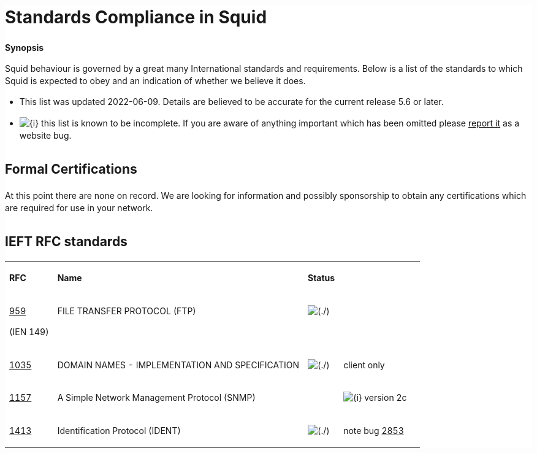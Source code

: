 # Standards Compliance in Squid

**Synopsis**

Squid behaviour is governed by a great many International standards and
requirements. Below is a list of the standards to which Squid is
expected to obey and an indication of whether we believe it does.

  - This list was updated 2022-06-09. Details are believed to be
    accurate for the current release 5.6 or later.



  - ![{i}](https://wiki.squid-cache.org/wiki/squidtheme/img/icon-info.png)
    this list is known to be incomplete. If you are aware of anything
    important which has been omitted please [report
    it](https://bugs.squid-cache.org/) as a website bug.

## Formal Certifications

At this point there are none on record. We are looking for information
and possibly sponsorship to obtain any certifications which are required
for use in your network.

## IEFT RFC standards

<table>
<tbody>
<tr class="odd">
<td><p><strong>RFC</strong></p></td>
<td><p><strong>Name</strong></p></td>
<td><p><strong>Status</strong></p></td>
<td></td>
<td></td>
</tr>
<tr class="even">
<td><p><a href="https://tools.ietf.org/rfc/rfc959#">959</a></p>
<p>(IEN 149)</p></td>
<td><p>FILE TRANSFER PROTOCOL (FTP)</p></td>
<td><p><img src="https://wiki.squid-cache.org/wiki/squidtheme/img/checkmark.png" width="20" height="15" alt="(./)" /></p></td>
<td></td>
<td></td>
</tr>
<tr class="odd">
<td><p><a href="https://tools.ietf.org/rfc/rfc1035#">1035</a></p></td>
<td><p>DOMAIN NAMES - IMPLEMENTATION AND SPECIFICATION</p></td>
<td><p><img src="https://wiki.squid-cache.org/wiki/squidtheme/img/checkmark.png" width="20" height="15" alt="(./)" /></p></td>
<td><p>client only</p></td>
<td></td>
</tr>
<tr class="even">
<td><p><a href="https://tools.ietf.org/rfc/rfc1157#">1157</a></p></td>
<td><p>A Simple Network Management Protocol (SNMP)</p></td>
<td></td>
<td><p><img src="https://wiki.squid-cache.org/wiki/squidtheme/img/icon-info.png" width="16" height="16" alt="{i}" /> version 2c</p></td>
<td></td>
</tr>
<tr class="odd">
<td><p><a href="https://tools.ietf.org/rfc/rfc1413#">1413</a></p></td>
<td><p>Identification Protocol (IDENT)</p></td>
<td><p><img src="https://wiki.squid-cache.org/wiki/squidtheme/img/checkmark.png" width="20" height="15" alt="(./)" /></p></td>
<td><p>note bug <a href="https://bugs.squid-cache.org/show_bug.cgi?id=2853#">2853</a></p></td>